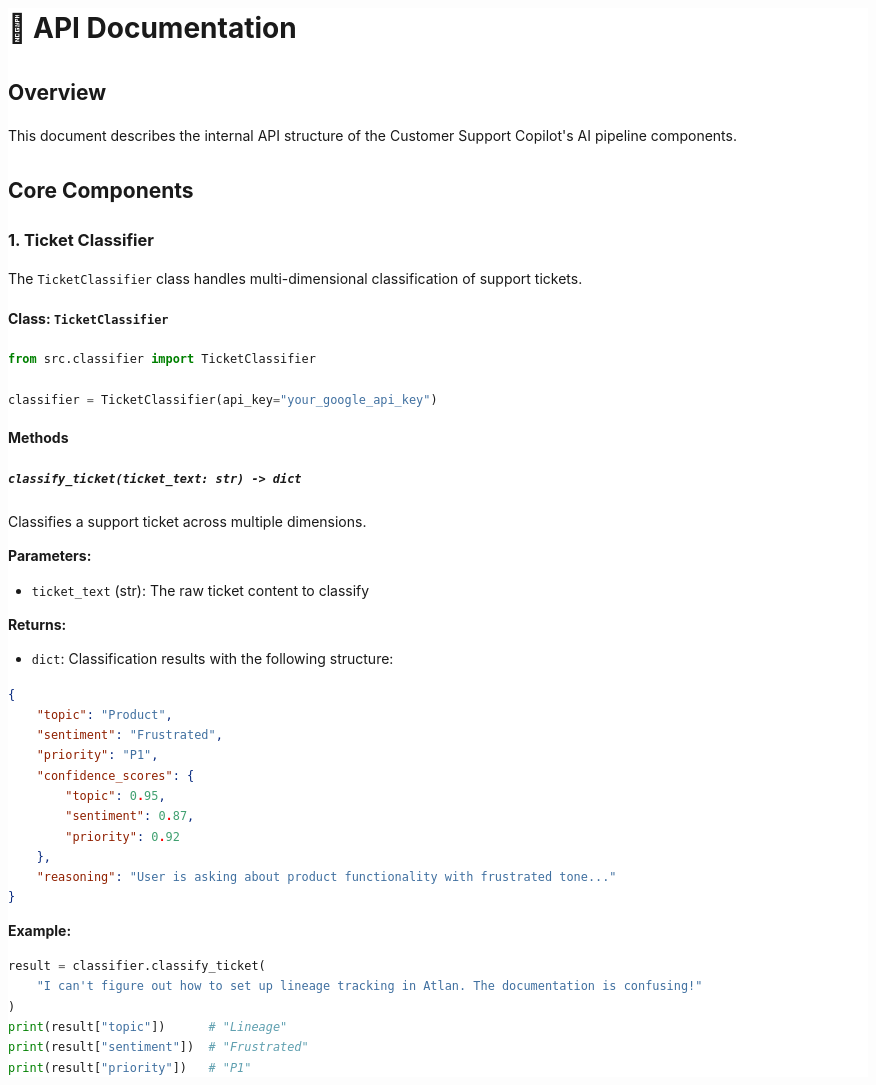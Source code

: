 # 🔧 API Documentation

## Overview

This document describes the internal API structure of the Customer Support Copilot's AI pipeline components.

## Core Components

### 1. Ticket Classifier

The `TicketClassifier` class handles multi-dimensional classification of support tickets.

#### Class: `TicketClassifier`

```python
from src.classifier import TicketClassifier

classifier = TicketClassifier(api_key="your_google_api_key")
```

#### Methods

##### `classify_ticket(ticket_text: str) -> dict`

Classifies a support ticket across multiple dimensions.

**Parameters:**
- `ticket_text` (str): The raw ticket content to classify

**Returns:**
- `dict`: Classification results with the following structure:
```json
{
    "topic": "Product",
    "sentiment": "Frustrated", 
    "priority": "P1",
    "confidence_scores": {
        "topic": 0.95,
        "sentiment": 0.87,
        "priority": 0.92
    },
    "reasoning": "User is asking about product functionality with frustrated tone..."
}
```

**Example:**
```python
result = classifier.classify_ticket(
    "I can't figure out how to set up lineage tracking in Atlan. The documentation is confusing!"
)
print(result["topic"])      # "Lineage"
print(result["sentiment"])  # "Frustrated"
print(result["priority"])   # "P1"
```
